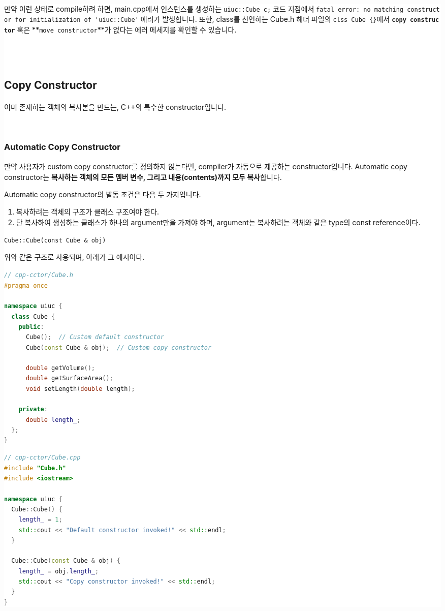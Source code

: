 만약 이런 상태로 compile하려 하면, main.cpp에서 인스턴스를 생성하는 `uiuc::Cube c;` 코드 지점에서  `fatal error: no matching constructor for initialization of 'uiuc::Cube'` 에러가 발생합니다. 또한, class를 선언하는 Cube.h 헤더 파일의 `clss Cube {}`에서 **`copy constructor`** 혹은 **`move constructor`**가 없다는 에러 메세지를 확인할 수 있습니다.

<br>

<br>

## Copy Constructor

이미 존재하는 객체의 복사본을 만드는, C++의 특수한 constructor입니다.

<br>

### Automatic Copy Constructor

만약 사용자가 custom copy constructor를 정의하지 않는다면, compiler가 자동으로 제공하는 constructor입니다. Automatic copy constructor는 **복사하는 객체의 모든 멤버 변수, 그리고 내용(contents)까지 모두 복사**합니다.

Automatic copy constructor의 발동 조건은 다음 두 가지입니다.

1. 복사하려는 객체의 구조가 클래스 구조여야 한다.
2. 단 복사하여 생성하는 클래스가 하나의 argument만을 가져야 하며, argument는 복사하려는 객체와 같은 type의 const reference이다.

`Cube::Cube(const Cube & obj)`

위와 같은 구조로 사용되며, 아래가 그 예시이다.

```cpp
// cpp-cctor/Cube.h
#pragma once

namespace uiuc {
  class Cube {
    public:
      Cube();  // Custom default constructor
      Cube(const Cube & obj);  // Custom copy constructor

      double getVolume();
      double getSurfaceArea();
      void setLength(double length);

    private:
      double length_;
  };
}
```

```cpp
// cpp-cctor/Cube.cpp
#include "Cube.h"
#include <iostream>

namespace uiuc {
  Cube::Cube() {
    length_ = 1;
    std::cout << "Default constructor invoked!" << std::endl;
  }

  Cube::Cube(const Cube & obj) {
    length_ = obj.length_;
    std::cout << "Copy constructor invoked!" << std::endl;
  }
}
```
